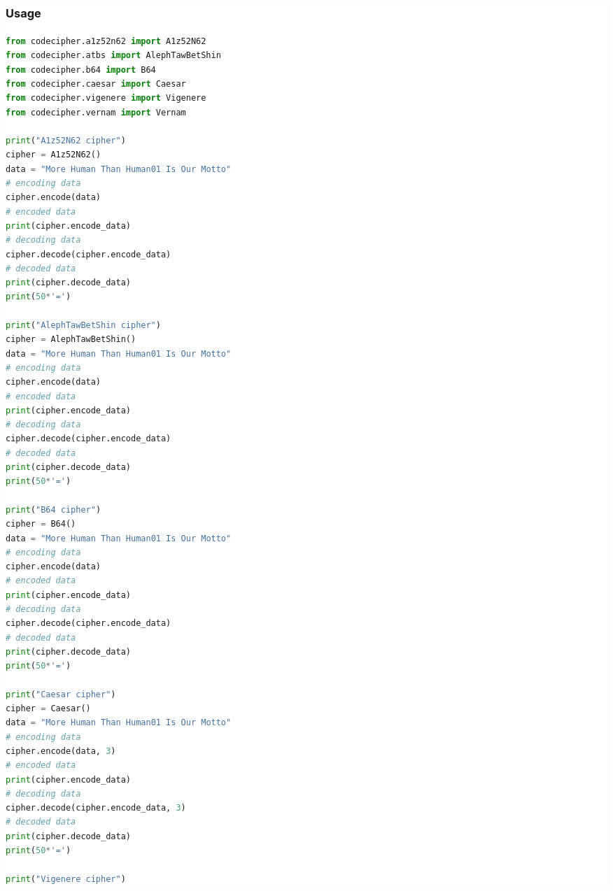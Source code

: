 ### Usage

```python
from codecipher.a1z52n62 import A1z52N62
from codecipher.atbs import AlephTawBetShin
from codecipher.b64 import B64
from codecipher.caesar import Caesar
from codecipher.vigenere import Vigenere
from codecipher.vernam import Vernam

print("A1z52N62 cipher")
cipher = A1z52N62()
data = "More Human Than Human01 Is Our Motto"
# encoding data
cipher.encode(data)
# encoded data
print(cipher.encode_data)
# decoding data
cipher.decode(cipher.encode_data)
# decoded data
print(cipher.decode_data)
print(50*'=')

print("AlephTawBetShin cipher")
cipher = AlephTawBetShin()
data = "More Human Than Human01 Is Our Motto"
# encoding data
cipher.encode(data)
# encoded data
print(cipher.encode_data)
# decoding data
cipher.decode(cipher.encode_data)
# decoded data
print(cipher.decode_data)
print(50*'=')

print("B64 cipher")
cipher = B64()
data = "More Human Than Human01 Is Our Motto"
# encoding data
cipher.encode(data)
# encoded data
print(cipher.encode_data)
# decoding data
cipher.decode(cipher.encode_data)
# decoded data
print(cipher.decode_data)
print(50*'=')

print("Caesar cipher")
cipher = Caesar()
data = "More Human Than Human01 Is Our Motto"
# encoding data
cipher.encode(data, 3)
# encoded data
print(cipher.encode_data)
# decoding data
cipher.decode(cipher.encode_data, 3)
# decoded data
print(cipher.decode_data)
print(50*'=')

print("Vigenere cipher")
```